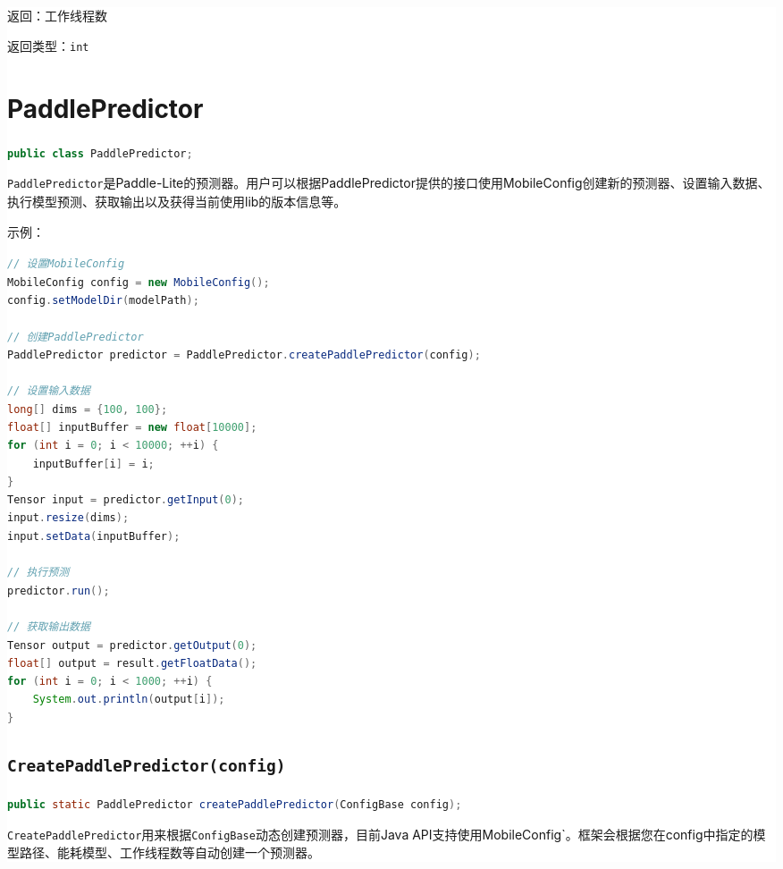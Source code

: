 返回：工作线程数

返回类型：`int`

# PaddlePredictor

```java
public class PaddlePredictor;
```

`PaddlePredictor`是Paddle-Lite的预测器。用户可以根据PaddlePredictor提供的接口使用MobileConfig创建新的预测器、设置输入数据、执行模型预测、获取输出以及获得当前使用lib的版本信息等。

示例：

```java
// 设置MobileConfig
MobileConfig config = new MobileConfig();
config.setModelDir(modelPath);

// 创建PaddlePredictor
PaddlePredictor predictor = PaddlePredictor.createPaddlePredictor(config);

// 设置输入数据
long[] dims = {100, 100};
float[] inputBuffer = new float[10000];
for (int i = 0; i < 10000; ++i) {
    inputBuffer[i] = i;
}
Tensor input = predictor.getInput(0);
input.resize(dims);
input.setData(inputBuffer);

// 执行预测
predictor.run();

// 获取输出数据
Tensor output = predictor.getOutput(0);
float[] output = result.getFloatData();
for (int i = 0; i < 1000; ++i) {
    System.out.println(output[i]);
}
```



## `CreatePaddlePredictor(config)`

```java
public static PaddlePredictor createPaddlePredictor(ConfigBase config);
```

`CreatePaddlePredictor`用来根据`ConfigBase`动态创建预测器，目前Java API支持使用MobileConfig`。框架会根据您在config中指定的模型路径、能耗模型、工作线程数等自动创建一个预测器。
